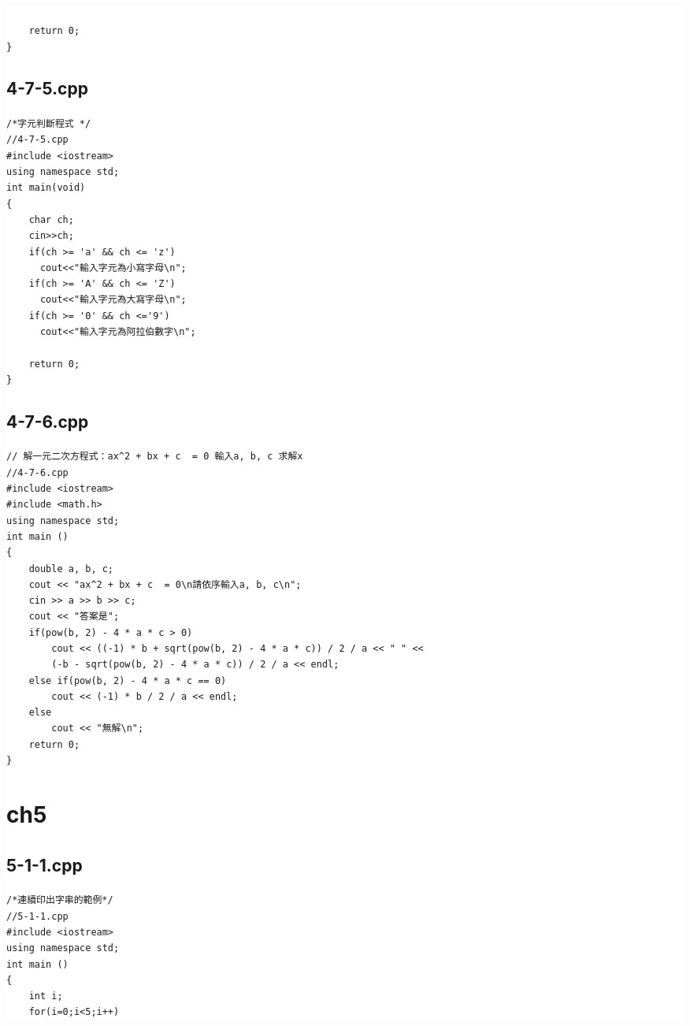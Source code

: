 ```

    return 0;
}
```
## 4-7-5.cpp
```
/*字元判斷程式 */
//4-7-5.cpp
#include <iostream>
using namespace std;
int main(void)
{
    char ch;
    cin>>ch;
    if(ch >= 'a' && ch <= 'z')
      cout<<"輸入字元為小寫字母\n";
    if(ch >= 'A' && ch <= 'Z')
      cout<<"輸入字元為大寫字母\n";
    if(ch >= '0' && ch <='9')
      cout<<"輸入字元為阿拉伯數字\n";

    return 0;
}
```
## 4-7-6.cpp
```
// 解一元二次方程式：ax^2 + bx + c  = 0 輸入a, b, c 求解x
//4-7-6.cpp
#include <iostream>
#include <math.h>
using namespace std;
int main ()
{
	double a, b, c;
	cout << "ax^2 + bx + c  = 0\n請依序輸入a, b, c\n";
	cin >> a >> b >> c;
	cout << "答案是";
	if(pow(b, 2) - 4 * a * c > 0)
		cout << ((-1) * b + sqrt(pow(b, 2) - 4 * a * c)) / 2 / a << " " << 
        (-b - sqrt(pow(b, 2) - 4 * a * c)) / 2 / a << endl;
	else if(pow(b, 2) - 4 * a * c == 0)
		cout << (-1) * b / 2 / a << endl;
	else
		cout << "無解\n";
	return 0;
}
```

#  ch5
## 5-1-1.cpp
```
/*連續印出字串的範例*/
//5-1-1.cpp
#include <iostream>
using namespace std;
int main ()
{
	int i;
    for(i=0;i<5;i++)
```